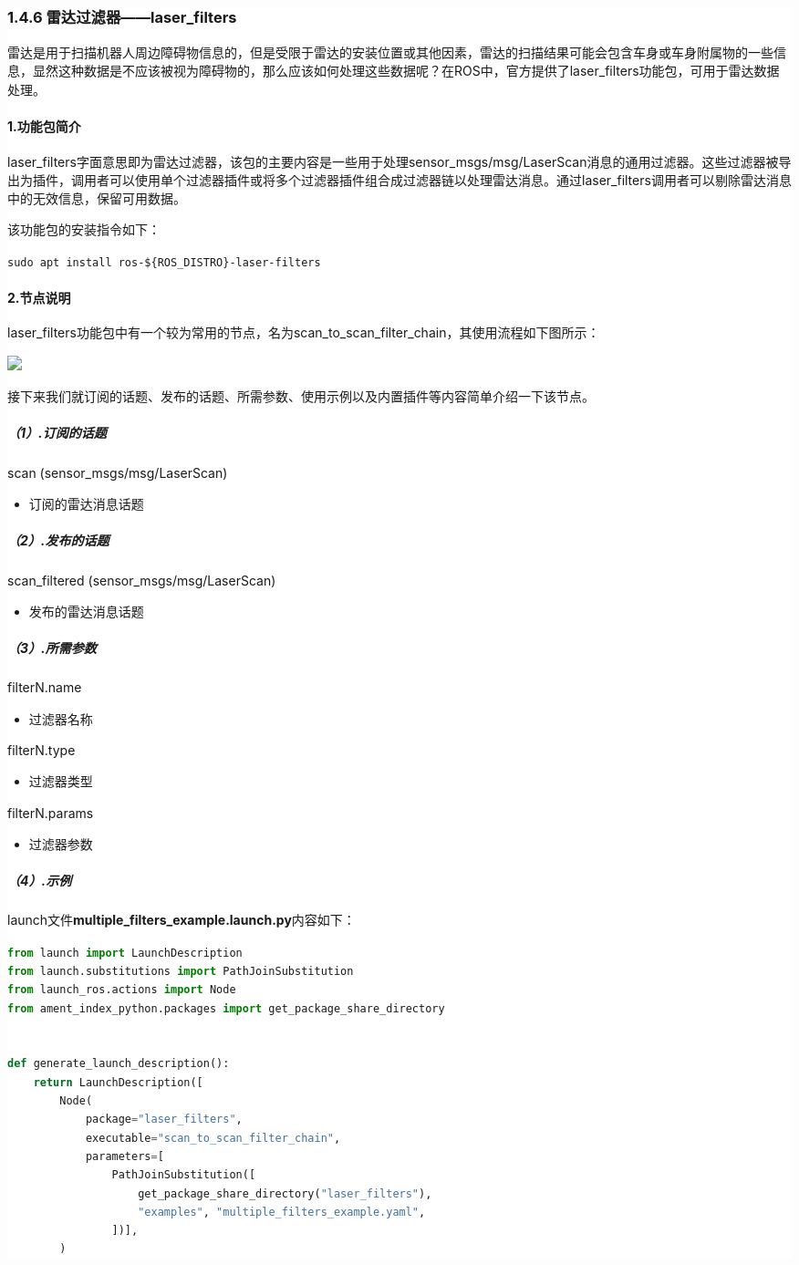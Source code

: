 ### 1.4.6 雷达过滤器——laser\_filters

雷达是用于扫描机器人周边障碍物信息的，但是受限于雷达的安装位置或其他因素，雷达的扫描结果可能会包含车身或车身附属物的一些信息，显然这种数据是不应该被视为障碍物的，那么应该如何处理这些数据呢？在ROS中，官方提供了laser\_filters功能包，可用于雷达数据处理。

#### 1.功能包简介

laser\_filters字面意思即为雷达过滤器，该包的主要内容是一些用于处理sensor\_msgs/msg/LaserScan消息的通用过滤器。这些过滤器被导出为插件，调用者可以使用单个过滤器插件或将多个过滤器插件组合成过滤器链以处理雷达消息。通过laser\_filters调用者可以剔除雷达消息中的无效信息，保留可用数据。

该功能包的安装指令如下：

```
sudo apt install ros-${ROS_DISTRO}-laser-filters
```

#### 2.节点说明

laser\_filters功能包中有一个较为常用的节点，名为scan\_to\_scan\_filter\_chain，其使用流程如下图所示：

![](/assets/1.4.6_00雷达过滤器使用流程.PNG)

接下来我们就订阅的话题、发布的话题、所需参数、使用示例以及内置插件等内容简单介绍一下该节点。

##### （1）.订阅的话题

scan \(sensor\_msgs/msg/LaserScan\)

* 订阅的雷达消息话题

##### （2）.发布的话题

scan\_filtered \(sensor\_msgs/msg/LaserScan\)

* 发布的雷达消息话题

##### （3）.所需参数

filterN.name

* 过滤器名称

filterN.type

* 过滤器类型

filterN.params

* 过滤器参数

##### （4）.示例

launch文件**multiple\_filters\_example.launch.py**内容如下：

```py
from launch import LaunchDescription
from launch.substitutions import PathJoinSubstitution
from launch_ros.actions import Node
from ament_index_python.packages import get_package_share_directory


def generate_launch_description():
    return LaunchDescription([
        Node(
            package="laser_filters",
            executable="scan_to_scan_filter_chain",
            parameters=[
                PathJoinSubstitution([
                    get_package_share_directory("laser_filters"),
                    "examples", "multiple_filters_example.yaml",
                ])],
        )
```